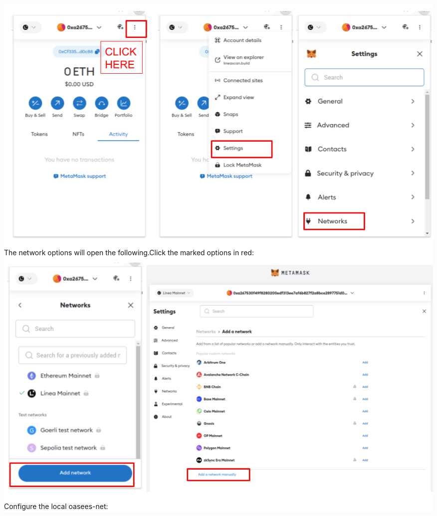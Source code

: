 ![](imgs/metamask1.png)
<br/>
The network options will open the following.Click the marked options in red:
![](imgs/metamask2.png)
<br/>
Configure the local oasees-net: